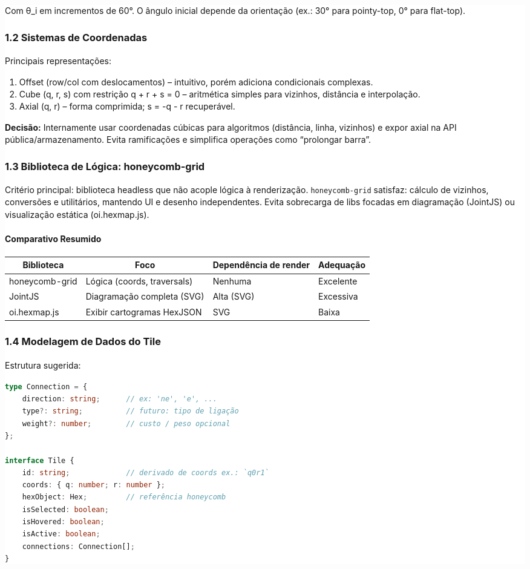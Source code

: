 Com θ_i em incrementos de 60°. O ângulo inicial depende da orientação (ex.: 30° para pointy-top, 0° para flat-top).

### 1.2 Sistemas de Coordenadas

Principais representações:

1. Offset (row/col com deslocamentos) – intuitivo, porém adiciona condicionais complexas.
2. Cube (q, r, s) com restrição q + r + s = 0 – aritmética simples para vizinhos, distância e interpolação.
3. Axial (q, r) – forma comprimida; s = -q - r recuperável.

**Decisão:** Internamente usar coordenadas cúbicas para algoritmos (distância, linha, vizinhos) e expor axial na API pública/armazenamento. Evita ramificações e simplifica operações como “prolongar barra”.

### 1.3 Biblioteca de Lógica: honeycomb-grid

Critério principal: biblioteca headless que não acople lógica à renderização. `honeycomb-grid` satisfaz: cálculo de vizinhos, conversões e utilitários, mantendo UI e desenho independentes. Evita sobrecarga de libs focadas em diagramação (JointJS) ou visualização estática (oi.hexmap.js).

#### Comparativo Resumido

| Biblioteca       | Foco                         | Dependência de render | Adequação |
|------------------|------------------------------|-----------------------|-----------|
| honeycomb-grid   | Lógica (coords, traversals)  | Nenhuma               | Excelente |
| JointJS          | Diagramação completa (SVG)   | Alta (SVG)            | Excessiva |
| oi.hexmap.js     | Exibir cartogramas HexJSON   | SVG                   | Baixa     |

### 1.4 Modelagem de Dados do Tile

Estrutura sugerida:

```ts
type Connection = {
	direction: string;      // ex: 'ne', 'e', ...
	type?: string;          // futuro: tipo de ligação
	weight?: number;        // custo / peso opcional
};

interface Tile {
	id: string;             // derivado de coords ex.: `q0r1`
	coords: { q: number; r: number };
	hexObject: Hex;         // referência honeycomb
	isSelected: boolean;
	isHovered: boolean;
	isActive: boolean;
	connections: Connection[];
}
```
